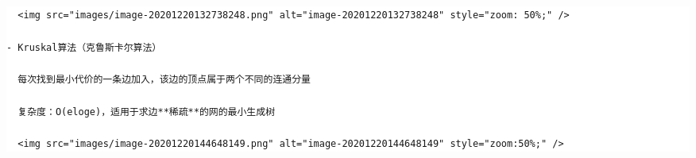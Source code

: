       <img src="images/image-20201220132738248.png" alt="image-20201220132738248" style="zoom: 50%;" />
  
    - Kruskal算法（克鲁斯卡尔算法）
  
      每次找到最小代价的一条边加入，该边的顶点属于两个不同的连通分量
  
      复杂度：O(eloge)，适用于求边**稀疏**的网的最小生成树
  
      <img src="images/image-20201220144648149.png" alt="image-20201220144648149" style="zoom:50%;" />
  